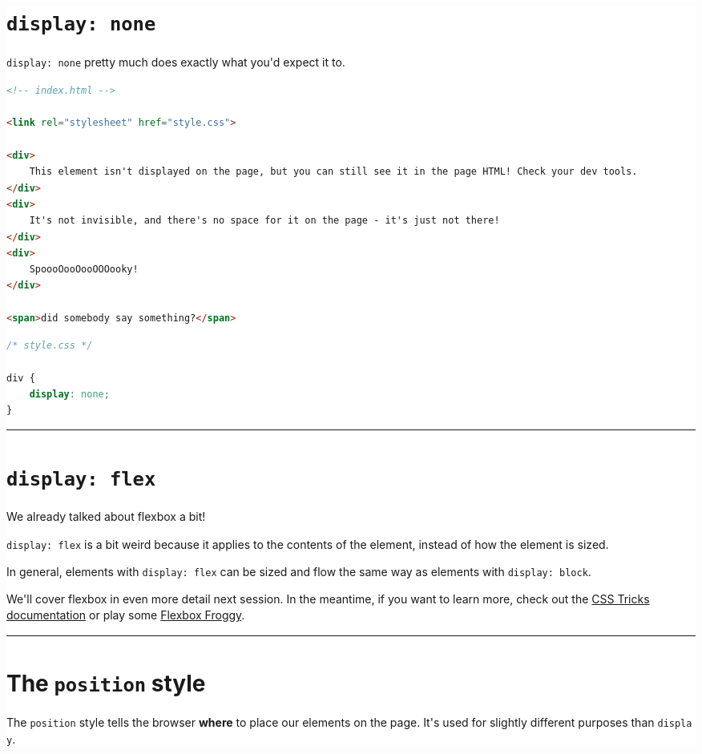 # `display: none`

`display: none` pretty much does exactly what you'd expect it to.

```html
<!-- index.html -->

<link rel="stylesheet" href="style.css">

<div>
    This element isn't displayed on the page, but you can still see it in the page HTML! Check your dev tools.
</div>
<div>
    It's not invisible, and there's no space for it on the page - it's just not there!
</div>
<div>
    SpoooOooOooOOOooky!
</div>

<span>did somebody say something?</span>
```

```css
/* style.css */

div {
    display: none;
}
```

--------------------------------------------------------------------------------

# `display: flex`

We already talked about flexbox a bit!

`display: flex` is a bit weird because it applies to the contents of the element, instead of how the element is sized.

In general, elements with `display: flex` can be sized and flow the same way as elements with `display: block`.

We'll cover flexbox in even more detail next session. In the meantime, if you want to learn more, check out the [CSS Tricks documentation](https://css-tricks.com/snippets/css/a-guide-to-flexbox/) or play some [Flexbox Froggy](http://flexboxfroggy.com/).

--------------------------------------------------------------------------------

# The `position` style

The `position` style tells the browser **where** to place our elements on the page. It's used for slightly different purposes than `display`.

